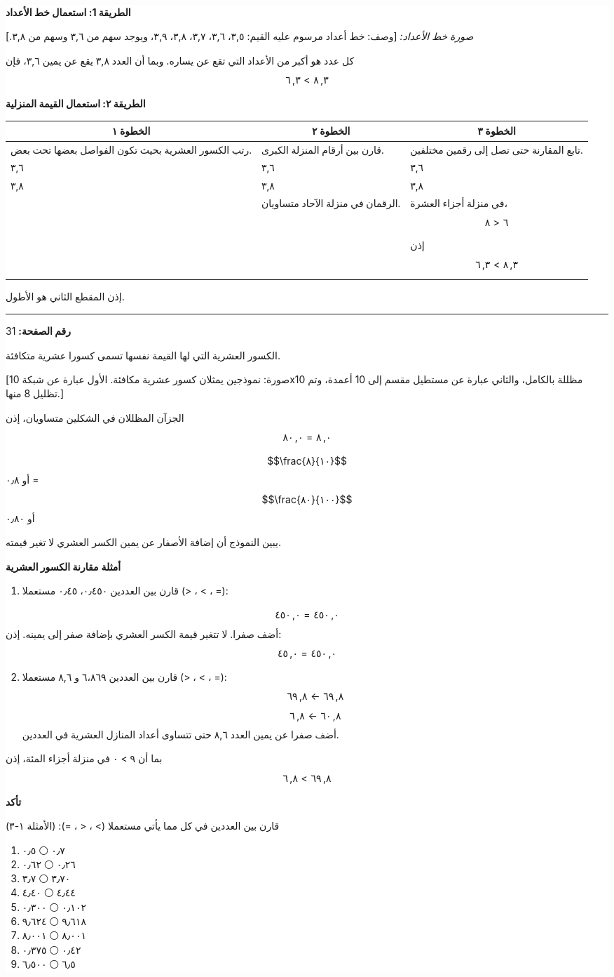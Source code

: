 **الطريقة 1: استعمال خط الأعداد**

*صورة خط الأعداد:*
[وصف: خط أعداد مرسوم عليه القيم: ٣,٥، ٣,٦، ٣,٧، ٣,٨، ٣,٩، ويوجد سهم من ٣,٦ وسهم من ٣,٨.]

كل عدد هو أكبر من الأعداد التي تقع عن يساره. وبما أن العدد ٣,٨ يقع عن يمين ٣,٦، فإن $$٣,٨ > ٣,٦$$

**الطريقة ٢: استعمال القيمة المنزلية**

| الخطوة ١                                    | الخطوة ٢                                   | الخطوة ٣                                |
|---------------------------------------------|--------------------------------------------|-----------------------------------------|
| رتب الكسور العشرية بحيث تكون الفواصل بعضها تحت بعض. | قارن بين أرقام المنزلة الكبرى.              | تابع المقارنة حتى تصل إلى رقمين مختلفين. |
| ٣,٦                                       | ٣,٦                                      | ٣,٦                                   |
| ٣,٨                                       | ٣,٨                                      | ٣,٨                                   |
|                                             | الرقمان في منزلة الآحاد متساويان.          | في منزلة أجزاء العشرة، $$٦ < ٨$$     |
|                                             |                                            | إذن $$٣,٨ > ٣,٦$$                       |

إذن المقطع الثاني هو الأطول.

---

**رقم الصفحة:** 31

الكسور العشرية التي لها القيمة نفسها تسمى كسورا عشرية متكافئة.

[صورة: نموذجين يمثلان كسور عشرية مكافئة. الأول عبارة عن شبكة 10x10 مظللة بالكامل، والثاني عبارة عن مستطيل مقسم إلى 10 أعمدة، وتم تظليل 8 منها.]

الجزآن المظللان في الشكلين متساويان، إذن $$٠,٨ = ٠,٨٠$$

$$\frac{٨}{١٠}$$ أو ٠٫٨   =   $$\frac{٨٠}{١٠٠}$$ أو ٠٫٨٠

يبين النموذج أن إضافة الأصفار عن يمين الكسر العشري لا تغير قيمته.

**أمثلة**
**مقارنة الكسور العشرية**

1.  قارن بين العددين ٠٫٤٥٠، ٠٫٤٥ مستعملا (> ، < ، =):

$$٠,٤٥٠ = ٠,٤٥٠$$
أضف صفرا. لا تتغير قيمة الكسر العشري بإضافة صفر إلى يمينه.
إذن: $$٠,٤٥٠ = ٠,٤٥$$

2.  قارن بين العددين ٦،٨٦٩ و ٨,٦ مستعملا (> ، < ، =):
$$٨,٦٩ \leftarrow ٨,٦٩$$
$$٨,٦٠ \leftarrow ٨,٦$$ أضف صفرا عن يمين العدد ٨,٦ حتى تتساوى أعداد المنازل العشرية في العددين.

بما أن ٩ > ٠ في منزلة أجزاء المئة، إذن $$٨,٦٩ > ٨,٦$$

**تأكد**

قارن بين العددين في كل مما يأتي مستعملا (> ، < ، =): (الأمثلة ١-٣)

1. ٠٫٧ ⚪ ٠٫٥
2. ٠٫٢٦ ⚪ ٠٫٦٢
3. ٣٫٧٠ ⚪ ٣٫٧
4. ٤٫٤٤ ⚪ ٤٫٤٠
5. ٠٫١٠٢ ⚪ ٠٫٣٠٠
6. ٩٫٦١٨ ⚪ ٩٫٦٢٤
7. ٨٫٠٠١ ⚪ ٨٫٠٠١
8. ٠٫٤٢ ⚪ ٠٫٣٧٥
9. ٦٫٥ ⚪ ٦٫٥٠٠
